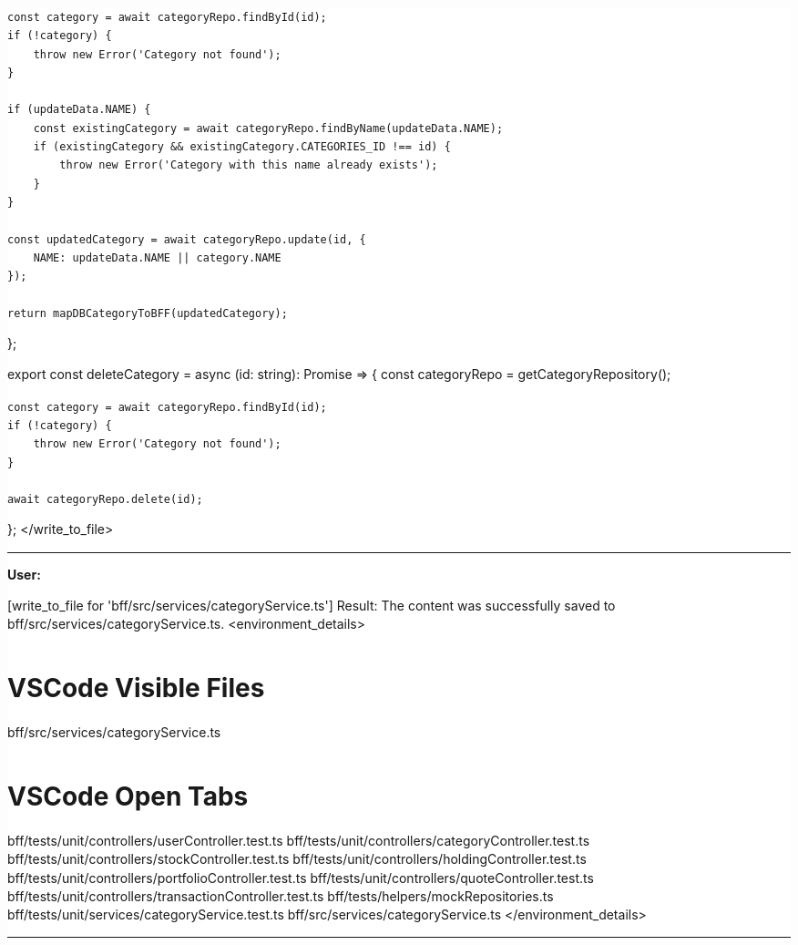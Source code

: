     const category = await categoryRepo.findById(id);
    if (!category) {
        throw new Error('Category not found');
    }

    if (updateData.NAME) {
        const existingCategory = await categoryRepo.findByName(updateData.NAME);
        if (existingCategory && existingCategory.CATEGORIES_ID !== id) {
            throw new Error('Category with this name already exists');
        }
    }

    const updatedCategory = await categoryRepo.update(id, {
        NAME: updateData.NAME || category.NAME
    });

    return mapDBCategoryToBFF(updatedCategory);
};

export const deleteCategory = async (id: string): Promise<void> => {
    const categoryRepo = getCategoryRepository();
    
    const category = await categoryRepo.findById(id);
    if (!category) {
        throw new Error('Category not found');
    }

    await categoryRepo.delete(id);
};</content>
</write_to_file>

---

**User:**

[write_to_file for 'bff/src/services/categoryService.ts'] Result:
The content was successfully saved to bff/src/services/categoryService.ts.
<environment_details>
# VSCode Visible Files
bff/src/services/categoryService.ts

# VSCode Open Tabs
bff/tests/unit/controllers/userController.test.ts
bff/tests/unit/controllers/categoryController.test.ts
bff/tests/unit/controllers/stockController.test.ts
bff/tests/unit/controllers/holdingController.test.ts
bff/tests/unit/controllers/portfolioController.test.ts
bff/tests/unit/controllers/quoteController.test.ts
bff/tests/unit/controllers/transactionController.test.ts
bff/tests/helpers/mockRepositories.ts
bff/tests/unit/services/categoryService.test.ts
bff/src/services/categoryService.ts
</environment_details>

---